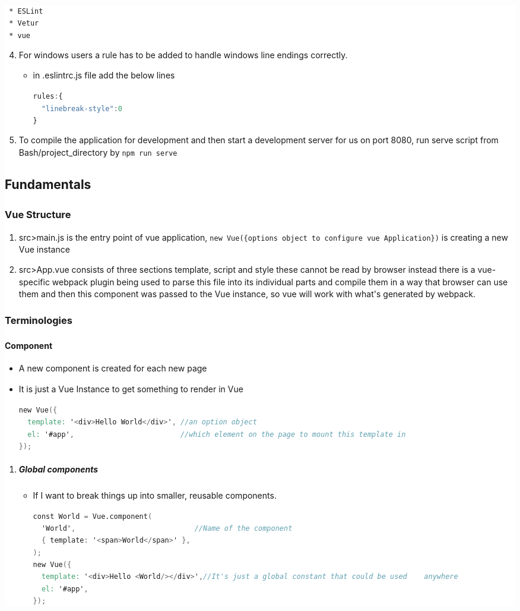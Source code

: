      * ESLint
     * Vetur
     * vue

  4. For windows users a rule has to be added to handle windows line endings correctly.

     * in .eslintrc.js file add the below lines

       ```js
       rules:{
         "linebreak-style":0
       }
       ```

  5. To compile the application for development and then start a development server for us on port 8080, run serve script from Bash/project_directory by `npm run serve`

## Fundamentals

### Vue Structure

1. src>main.js is the entry point of vue application,
  `new Vue({options object to configure vue Application})` is creating a new Vue instance

2. src>App.vue consists of three sections template, script and style these cannot be read by browser instead there is a vue-specific webpack plugin being used to parse this file into its individual parts and compile them in a way that browser can use them and then this component was passed to the Vue instance, so vue will work with what's generated by webpack.

### Terminologies

#### Component

* A new component is created for each new page
* It is just a Vue Instance to get something to render in Vue

  ```V
  new Vue({
    template: '<div>Hello World</div>', //an option object
    el: '#app',                         //which element on the page to mount this template in
  });
  ```

1. ##### Global components

    * If I want to break things up into smaller, reusable components.

      ```V
      const World = Vue.component(
        'World',                            //Name of the component
        { template: '<span>World</span>' },
      );
      new Vue({
        template: '<div>Hello <World/></div>',//It's just a global constant that could be used    anywhere
        el: '#app',
      });
      ```
